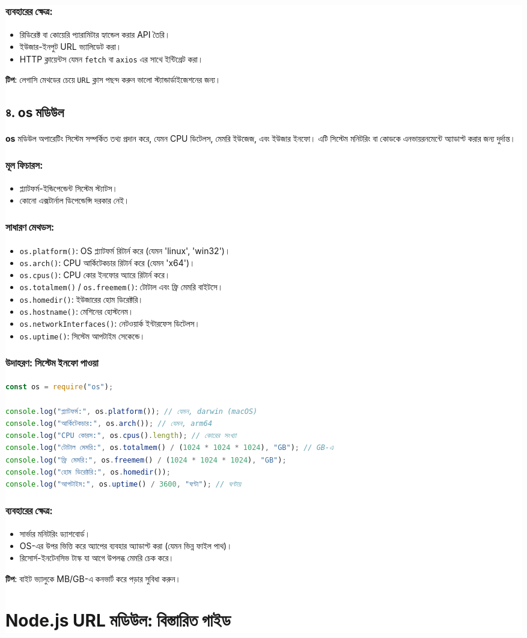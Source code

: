 ### ব্যবহারের ক্ষেত্র:

- রিডিরেক্ট বা কোয়েরি প্যারামিটার হ্যান্ডেল করার API তৈরি।
- ইউজার-ইনপুট URL ভ্যালিডেট করা।
- HTTP ক্লায়েন্টস যেমন `fetch` বা `axios` এর সাথে ইন্টিগ্রেট করা।

**টিপ**: লেগাসি মেথডের চেয়ে `URL` ক্লাস পছন্দ করুন ভালো স্ট্যান্ডার্ডাইজেশনের জন্য।

## ৪. os মডিউল

**os** মডিউল অপারেটিং সিস্টেম সম্পর্কিত তথ্য প্রদান করে, যেমন CPU ডিটেলস, মেমরি ইউজেজ, এবং ইউজার ইনফো। এটি সিস্টেম মনিটরিং বা কোডকে এনভায়রনমেন্টে অ্যাডাপ্ট করার জন্য দুর্দান্ত।

### মূল ফিচারস:

- প্ল্যাটফর্ম-ইন্ডিপেন্ডেন্ট সিস্টেম স্ট্যাটস।
- কোনো এক্সটার্নাল ডিপেন্ডেন্সি দরকার নেই।

### সাধারণ মেথডস:

- `os.platform()`: OS প্ল্যাটফর্ম রিটার্ন করে (যেমন 'linux', 'win32')।
- `os.arch()`: CPU আর্কিটেকচার রিটার্ন করে (যেমন 'x64')।
- `os.cpus()`: CPU কোর ইনফোর অ্যারে রিটার্ন করে।
- `os.totalmem()` / `os.freemem()`: টোটাল এবং ফ্রি মেমরি বাইটসে।
- `os.homedir()`: ইউজারের হোম ডিরেক্টরি।
- `os.hostname()`: মেশিনের হোস্টনেম।
- `os.networkInterfaces()`: নেটওয়ার্ক ইন্টারফেস ডিটেলস।
- `os.uptime()`: সিস্টেম আপটাইম সেকেন্ডে।

### উদাহরণ: সিস্টেম ইনফো পাওয়া

```javascript
const os = require("os");

console.log("প্ল্যাটফর্ম:", os.platform()); // যেমন, darwin (macOS)
console.log("আর্কিটেকচার:", os.arch()); // যেমন, arm64
console.log("CPU কোরস:", os.cpus().length); // কোরের সংখ্যা
console.log("টোটাল মেমরি:", os.totalmem() / (1024 * 1024 * 1024), "GB"); // GB-এ
console.log("ফ্রি মেমরি:", os.freemem() / (1024 * 1024 * 1024), "GB");
console.log("হোম ডিরেক্টরি:", os.homedir());
console.log("আপটাইম:", os.uptime() / 3600, "ঘণ্টা"); // ঘণ্টায়
```

### ব্যবহারের ক্ষেত্র:

- সার্ভার মনিটরিং ড্যাশবোর্ড।
- OS-এর উপর ভিত্তি করে অ্যাপের ব্যবহার অ্যাডাপ্ট করা (যেমন ভিন্ন ফাইল পাথ)।
- রিসোর্স-ইনটেনসিভ টাস্ক যা আগে উপলব্ধ মেমরি চেক করে।

**টিপ**: বাইট ভ্যালুকে MB/GB-এ কনভার্ট করে পড়ার সুবিধা করুন।

# Node.js URL মডিউল: বিস্তারিত গাইড
